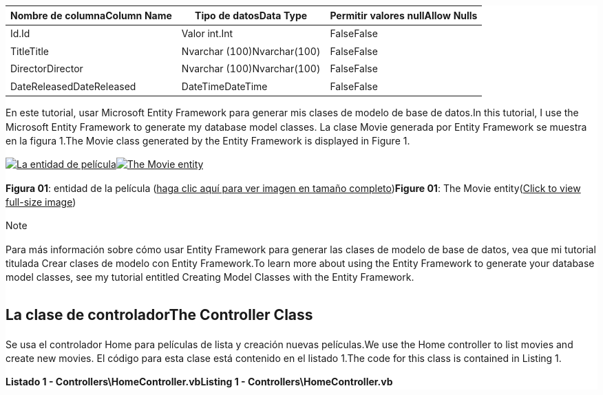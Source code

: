 <a id="0.6_table01"></a>


| <span data-ttu-id="a5f08-112">**Nombre de columna**</span><span class="sxs-lookup"><span data-stu-id="a5f08-112">**Column Name**</span></span> | <span data-ttu-id="a5f08-113">**Tipo de datos**</span><span class="sxs-lookup"><span data-stu-id="a5f08-113">**Data Type**</span></span> | <span data-ttu-id="a5f08-114">**Permitir valores null**</span><span class="sxs-lookup"><span data-stu-id="a5f08-114">**Allow Nulls**</span></span> |
| --- | --- | --- |
| <span data-ttu-id="a5f08-115">Id.</span><span class="sxs-lookup"><span data-stu-id="a5f08-115">Id</span></span> | <span data-ttu-id="a5f08-116">Valor int.</span><span class="sxs-lookup"><span data-stu-id="a5f08-116">Int</span></span> | <span data-ttu-id="a5f08-117">False</span><span class="sxs-lookup"><span data-stu-id="a5f08-117">False</span></span> |
| <span data-ttu-id="a5f08-118">Title</span><span class="sxs-lookup"><span data-stu-id="a5f08-118">Title</span></span> | <span data-ttu-id="a5f08-119">Nvarchar (100)</span><span class="sxs-lookup"><span data-stu-id="a5f08-119">Nvarchar(100)</span></span> | <span data-ttu-id="a5f08-120">False</span><span class="sxs-lookup"><span data-stu-id="a5f08-120">False</span></span> |
| <span data-ttu-id="a5f08-121">Director</span><span class="sxs-lookup"><span data-stu-id="a5f08-121">Director</span></span> | <span data-ttu-id="a5f08-122">Nvarchar (100)</span><span class="sxs-lookup"><span data-stu-id="a5f08-122">Nvarchar(100)</span></span> | <span data-ttu-id="a5f08-123">False</span><span class="sxs-lookup"><span data-stu-id="a5f08-123">False</span></span> |
| <span data-ttu-id="a5f08-124">DateReleased</span><span class="sxs-lookup"><span data-stu-id="a5f08-124">DateReleased</span></span> | <span data-ttu-id="a5f08-125">DateTime</span><span class="sxs-lookup"><span data-stu-id="a5f08-125">DateTime</span></span> | <span data-ttu-id="a5f08-126">False</span><span class="sxs-lookup"><span data-stu-id="a5f08-126">False</span></span> |


<span data-ttu-id="a5f08-127">En este tutorial, usar Microsoft Entity Framework para generar mis clases de modelo de base de datos.</span><span class="sxs-lookup"><span data-stu-id="a5f08-127">In this tutorial, I use the Microsoft Entity Framework to generate my database model classes.</span></span> <span data-ttu-id="a5f08-128">La clase Movie generada por Entity Framework se muestra en la figura 1.</span><span class="sxs-lookup"><span data-stu-id="a5f08-128">The Movie class generated by the Entity Framework is displayed in Figure 1.</span></span>


<span data-ttu-id="a5f08-129">[![La entidad de película](validating-with-the-idataerrorinfo-interface-vb/_static/image1.jpg)](validating-with-the-idataerrorinfo-interface-vb/_static/image1.png)</span><span class="sxs-lookup"><span data-stu-id="a5f08-129">[![The Movie entity](validating-with-the-idataerrorinfo-interface-vb/_static/image1.jpg)](validating-with-the-idataerrorinfo-interface-vb/_static/image1.png)</span></span>

<span data-ttu-id="a5f08-130">**Figura 01**: entidad de la película ([haga clic aquí para ver imagen en tamaño completo](validating-with-the-idataerrorinfo-interface-vb/_static/image2.png))</span><span class="sxs-lookup"><span data-stu-id="a5f08-130">**Figure 01**: The Movie entity([Click to view full-size image](validating-with-the-idataerrorinfo-interface-vb/_static/image2.png))</span></span>


> [!NOTE] 
> 
> <span data-ttu-id="a5f08-131">Para más información sobre cómo usar Entity Framework para generar las clases de modelo de base de datos, vea que mi tutorial titulada Crear clases de modelo con Entity Framework.</span><span class="sxs-lookup"><span data-stu-id="a5f08-131">To learn more about using the Entity Framework to generate your database model classes, see my tutorial entitled Creating Model Classes with the Entity Framework.</span></span>


## <a name="the-controller-class"></a><span data-ttu-id="a5f08-132">La clase de controlador</span><span class="sxs-lookup"><span data-stu-id="a5f08-132">The Controller Class</span></span>

<span data-ttu-id="a5f08-133">Se usa el controlador Home para películas de lista y creación nuevas películas.</span><span class="sxs-lookup"><span data-stu-id="a5f08-133">We use the Home controller to list movies and create new movies.</span></span> <span data-ttu-id="a5f08-134">El código para esta clase está contenido en el listado 1.</span><span class="sxs-lookup"><span data-stu-id="a5f08-134">The code for this class is contained in Listing 1.</span></span>

<span data-ttu-id="a5f08-135">**Listado 1 - Controllers\HomeController.vb**</span><span class="sxs-lookup"><span data-stu-id="a5f08-135">**Listing 1 - Controllers\HomeController.vb**</span></span>
